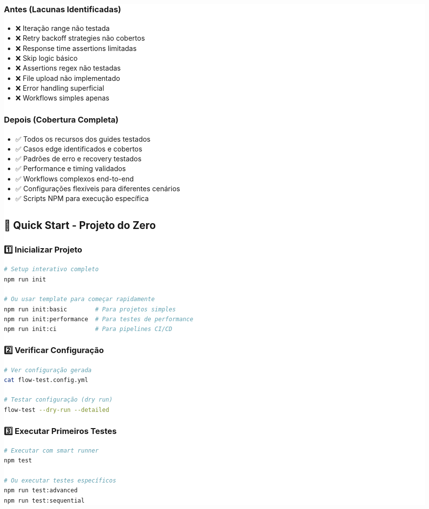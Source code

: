 ### Antes (Lacunas Identificadas)
- ❌ Iteração range não testada
- ❌ Retry backoff strategies não cobertos
- ❌ Response time assertions limitadas
- ❌ Skip logic básico
- ❌ Assertions regex não testadas
- ❌ File upload não implementado
- ❌ Error handling superficial
- ❌ Workflows simples apenas

### Depois (Cobertura Completa)
- ✅ Todos os recursos dos guides testados
- ✅ Casos edge identificados e cobertos
- ✅ Padrões de erro e recovery testados
- ✅ Performance e timing validados
- ✅ Workflows complexos end-to-end
- ✅ Configurações flexíveis para diferentes cenários
- ✅ Scripts NPM para execução específica

## 🚀 Quick Start - Projeto do Zero

### 1️⃣ **Inicializar Projeto**
```bash
# Setup interativo completo
npm run init

# Ou usar template para começar rapidamente
npm run init:basic        # Para projetos simples
npm run init:performance  # Para testes de performance
npm run init:ci           # Para pipelines CI/CD
```

### 2️⃣ **Verificar Configuração**
```bash
# Ver configuração gerada
cat flow-test.config.yml

# Testar configuração (dry run)
flow-test --dry-run --detailed
```

### 3️⃣ **Executar Primeiros Testes**
```bash
# Executar com smart runner
npm test

# Ou executar testes específicos
npm run test:advanced
npm run test:sequential
```

